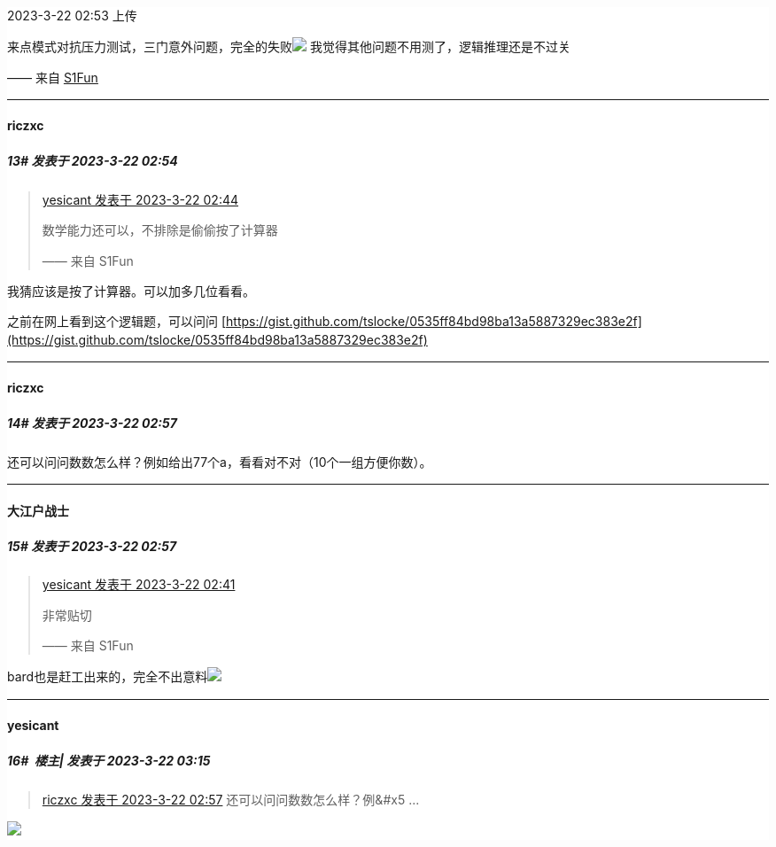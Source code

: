 2023-3-22 02:53 上传

来点模式对抗压力测试，三门意外问题，完全的失败<img src="https://static.saraba1st.com/image/smiley/face2017/067.png" referrerpolicy="no-referrer">
我觉得其他问题不用测了，逻辑推理还是不过关

—— 来自 [S1Fun](https://s1fun.koalcat.com)

*****

####  riczxc  
##### 13#       发表于 2023-3-22 02:54

<blockquote><a href="httphttps://bbs.saraba1st.com/2b/forum.php?mod=redirect&amp;goto=findpost&amp;pid=60175207&amp;ptid=2125211" target="_blank">yesicant 发表于 2023-3-22 02:44</a>

数学能力还可以，不排除是偷偷按了计算器

—— 来自 S1Fun</blockquote>
我猜应该是按了计算器。可以加多几位看看。

之前在网上看到这个逻辑题，可以问问
[https://gist.github.com/tslocke/0535ff84bd98ba13a5887329ec383e2f](https://gist.github.com/tslocke/0535ff84bd98ba13a5887329ec383e2f)

*****

####  riczxc  
##### 14#       发表于 2023-3-22 02:57

还可以问问数数怎么样？例如给出77个a，看看对不对（10个一组方便你数）。

*****

####  大江户战士  
##### 15#       发表于 2023-3-22 02:57

<blockquote><a href="httphttps://bbs.saraba1st.com/2b/forum.php?mod=redirect&amp;goto=findpost&amp;pid=60175200&amp;ptid=2125211" target="_blank">yesicant 发表于 2023-3-22 02:41</a>

非常贴切

—— 来自 S1Fun</blockquote>
bard也是赶工出来的，完全不出意料<img src="https://static.saraba1st.com/image/smiley/face2017/026.png" referrerpolicy="no-referrer">

*****

####  yesicant  
##### 16#         楼主| 发表于 2023-3-22 03:15

<blockquote><a href="httphttps://bbs.saraba1st.com/2b/forum.php?mod=redirect&amp;goto=findpost&amp;pid=60175232&amp;ptid=2125211" target="_blank">riczxc 发表于 2023-3-22 02:57</a>
还可以问问数数怎么样？例&amp;#x5 ...</blockquote>

<img src="https://img.saraba1st.com/forum/202303/22/031451yfmele72mmfewwre.jpg" referrerpolicy="no-referrer">
